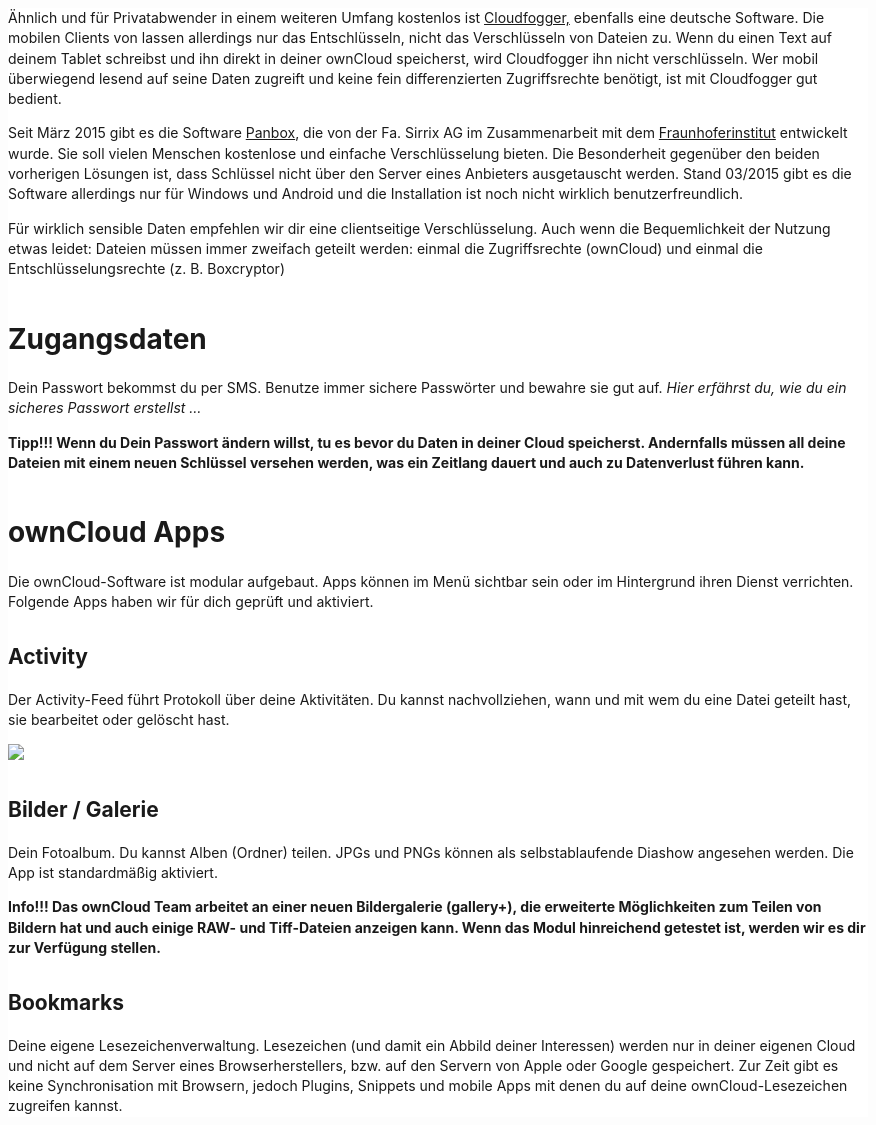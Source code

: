 Ähnlich und für Privatabwender in einem weiteren Umfang kostenlos ist [Cloudfogger,](https://www.cloudfogger.com/de/) ebenfalls eine deutsche Software. Die mobilen Clients von lassen allerdings nur das Entschlüsseln, nicht das Verschlüsseln von Dateien zu. Wenn du einen Text auf deinem Tablet schreibst und ihn direkt in deiner ownCloud speicherst, wird Cloudfogger ihn nicht verschlüsseln. Wer mobil überwiegend lesend auf seine Daten zugreift und keine fein differenzierten Zugriffsrechte benötigt, ist mit Cloudfogger gut bedient.

Seit März 2015 gibt es die Software [Panbox](http://www.sirrix.de/content/pages/Panbox.htm), die von der Fa. Sirrix AG im Zusammenarbeit mit dem [Fraunhoferinstitut](https://www.sit.fraunhofer.de/de/panbox/) entwickelt wurde. Sie soll vielen Menschen kostenlose und einfache Verschlüsselung bieten. Die Besonderheit gegenüber den beiden vorherigen Lösungen ist, dass Schlüssel nicht über den Server eines Anbieters ausgetauscht werden. Stand 03/2015 gibt es die Software allerdings nur für Windows und Android und die Installation ist noch nicht wirklich benutzerfreundlich.

Für wirklich sensible Daten empfehlen wir dir eine clientseitige Verschlüsselung. Auch wenn die Bequemlichkeit der Nutzung etwas leidet: Dateien müssen immer zweifach geteilt werden: einmal die Zugriffsrechte (ownCloud) und einmal die Entschlüsselungsrechte (z. B. Boxcryptor)

# Zugangsdaten

Dein Passwort bekommst du per SMS. Benutze immer sichere Passwörter und bewahre sie gut auf. *Hier erfährst du, wie du ein sicheres Passwort erstellst …*

**Tipp!!! Wenn du Dein Passwort ändern willst, tu es bevor du Daten in deiner Cloud speicherst. Andernfalls müssen all deine Dateien mit einem neuen Schlüssel versehen werden, was ein Zeitlang dauert und auch zu Datenverlust führen kann.**

# ownCloud Apps

Die ownCloud-Software ist modular aufgebaut. Apps können im Menü sichtbar sein oder im Hintergrund ihren Dienst verrichten. Folgende Apps haben wir für dich geprüft und aktiviert.

## Activity

Der Activity-Feed führt Protokoll über deine Aktivitäten. Du kannst nachvollziehen, wann und mit wem du eine Datei geteilt hast, sie bearbeitet oder gelöscht hast.

![](media/image5.png)

## Bilder / Galerie

Dein Fotoalbum. Du kannst Alben (Ordner) teilen. JPGs und PNGs können als selbstablaufende Diashow angesehen werden. Die App ist standardmäßig aktiviert.

**Info!!! Das ownCloud Team arbeitet an einer neuen Bildergalerie (gallery+), die erweiterte Möglichkeiten zum Teilen von Bildern hat und auch einige RAW- und Tiff-Dateien anzeigen kann. Wenn das Modul hinreichend getestet ist, werden wir es dir zur Verfügung stellen.**

## Bookmarks

Deine eigene Lesezeichenverwaltung. Lesezeichen (und damit ein Abbild deiner Interessen) werden nur in deiner eigenen Cloud und nicht auf dem Server eines Browserherstellers, bzw. auf den Servern von Apple oder Google gespeichert. Zur Zeit gibt es keine Synchronisation mit Browsern, jedoch Plugins, Snippets und mobile Apps mit denen du auf deine ownCloud-Lesezeichen zugreifen kannst.
